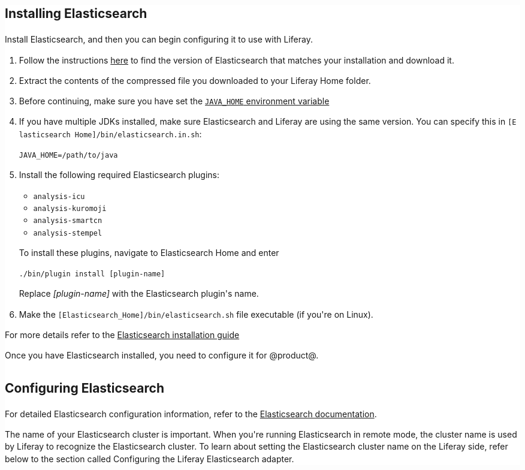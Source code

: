 ## Installing Elasticsearch [](id=installing-elasticsearch)

Install Elasticsearch, and then you can begin configuring it to use with
Liferay. 

1.  Follow the instructions
    [here](/discover/deployment/-/knowledge_base/7-0/configuring-search#step-one-find-the-right-version-of-elasticsearch)
    to find the version of Elasticsearch that matches your installation and
    download it. 

2.  Extract the contents of the compressed file you downloaded to your Liferay
    Home folder. 

3.  Before continuing, make sure you have set the [`JAVA_HOME` environment
    variable](https://docs.oracle.com/cd/E19182-01/820-7851/inst_cli_jdk_javahome_t/)

4.  If you have multiple JDKs installed, make sure Elasticsearch and Liferay are
    using the same version. You can specify this in `[Elasticsearch
    Home]/bin/elasticsearch.in.sh`:

        JAVA_HOME=/path/to/java

5.  Install the following required Elasticsearch plugins:

    -  `analysis-icu`
    -  `analysis-kuromoji`
    -  `analysis-smartcn`
    -  `analysis-stempel`

    To install these plugins, navigate to Elasticsearch Home and enter
    
        ./bin/plugin install [plugin-name]

    Replace *[plugin-name]* with the Elasticsearch plugin's name.

6.  Make the `[Elasticsearch_Home]/bin/elasticsearch.sh` file executable (if
    you're on Linux).

For more details refer to the [Elasticsearch installation guide](https://www.elastic.co/guide/en/elasticsearch/reference/2.2/_installation.html)

Once you have Elasticsearch installed, you need to configure it for @product@.

## Configuring Elasticsearch [](id=configuring-elasticsearch)

For detailed Elasticsearch configuration information, refer to the
[Elasticsearch documentation](https://www.elastic.co/guide/en/elasticsearch/reference/2.2/setup-configuration.html#settings).

The name of your Elasticsearch cluster is important. When you're running
Elasticsearch in remote mode, the cluster name is used by Liferay to recognize
the Elasticsearch cluster. To learn about setting the Elasticsearch cluster name
on the Liferay side, refer below to the section called Configuring the Liferay
Elasticsearch adapter. 
